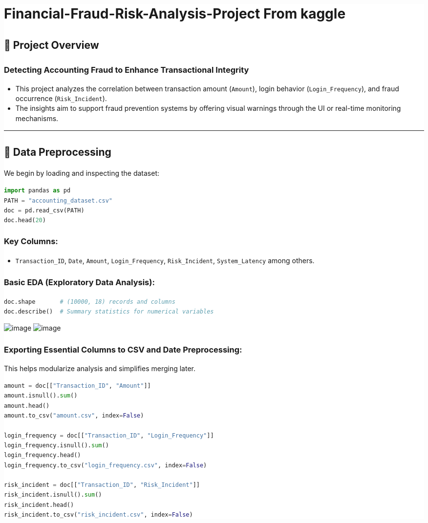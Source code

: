 # Financial-Fraud-Risk-Analysis-Project From kaggle

## 📌 Project Overview
### Detecting Accounting Fraud to Enhance Transactional Integrity
- This project analyzes the correlation between transaction amount (`Amount`), login behavior (`Login_Frequency`), and fraud occurrence (`Risk_Incident`).
- The insights aim to support fraud prevention systems by offering visual warnings through the UI or real-time monitoring mechanisms.

---

## 🧹 Data Preprocessing
We begin by loading and inspecting the dataset:
```python
import pandas as pd
PATH = "accounting_dataset.csv"
doc = pd.read_csv(PATH)
doc.head(20)
```

### Key Columns:
- `Transaction_ID`, `Date`, `Amount`, `Login_Frequency`, `Risk_Incident`, `System_Latency` among others.

### Basic EDA (Exploratory Data Analysis):
```python
doc.shape       # (10000, 18) records and columns
doc.describe()  # Summary statistics for numerical variables
```
![image](https://github.com/user-attachments/assets/b6c3e68d-4e39-441a-b8cf-49ee3b4c71b2)
![image](https://github.com/user-attachments/assets/3a1d43d4-fac2-43ef-b110-3e7413c40de3)

### Exporting Essential Columns to CSV and Date Preprocessing:
This helps modularize analysis and simplifies merging later.
```python
amount = doc[["Transaction_ID", "Amount"]]
amount.isnull().sum() 
amount.head()
amount.to_csv("amount.csv", index=False) 

login_frequency = doc[["Transaction_ID", "Login_Frequency"]]
login_frequency.isnull().sum() 
login_frequency.head()
login_frequency.to_csv("login_frequency.csv", index=False) 

risk_incident = doc[["Transaction_ID", "Risk_Incident"]]
risk_incident.isnull().sum() 
risk_incident.head()
risk_incident.to_csv("risk_incident.csv", index=False)
```
